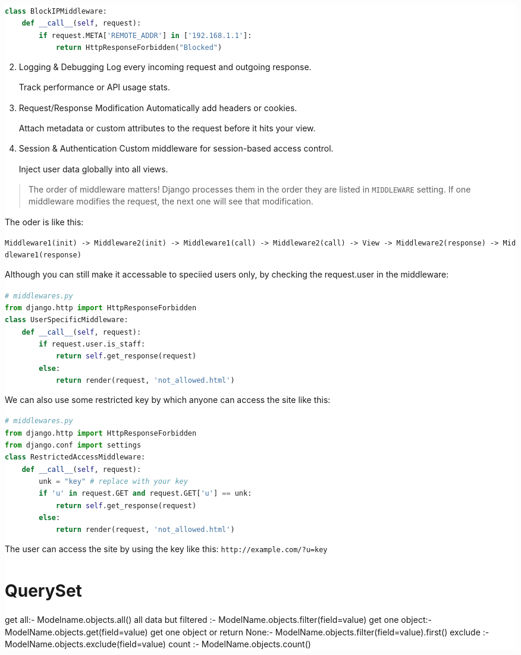 ```python
class BlockIPMiddleware:
    def __call__(self, request):
        if request.META['REMOTE_ADDR'] in ['192.168.1.1']:
            return HttpResponseForbidden("Blocked")
```
2. Logging & Debugging
    Log every incoming request and outgoing response.

    Track performance or API usage stats.

3. Request/Response Modification
    Automatically add headers or cookies.

    Attach metadata or custom attributes to the request before it hits your view.

4. Session & Authentication
    Custom middleware for session-based access control.

    Inject user data globally into all views.

> The order of middleware matters! Django processes them in the order they are listed in `MIDDLEWARE` setting. If one middleware modifies the request, the next one will see that modification.

The oder is like this:
```markdown
Middleware1(init) -> Middleware2(init) -> Middleware1(call) -> Middleware2(call) -> View -> Middleware2(response) -> Middleware1(response)
```

Although you can still make it accessable to speciied users only, by checking the request.user in the middleware:
```python
# middlewares.py
from django.http import HttpResponseForbidden
class UserSpecificMiddleware:
    def __call__(self, request):
        if request.user.is_staff:
            return self.get_response(request)
        else:
            return render(request, 'not_allowed.html')
```
We can also use some restricted key by which anyone can access the site like this:
```python
# middlewares.py
from django.http import HttpResponseForbidden
from django.conf import settings
class RestrictedAccessMiddleware:
    def __call__(self, request):
        unk = "key" # replace with your key
        if 'u' in request.GET and request.GET['u'] == unk:
            return self.get_response(request)
        else:
            return render(request, 'not_allowed.html')
```
The user can access the site by using the key like this:
```http://example.com/?u=key```




# QuerySet

get all:- Modelname.objects.all()
all data but filtered :- ModelName.objects.filter(field=value)
get one object:- ModelName.objects.get(field=value)
get one object or return None:- ModelName.objects.filter(field=value).first()
exclude :- ModelName.objects.exclude(field=value)
count :- ModelName.objects.count()
```